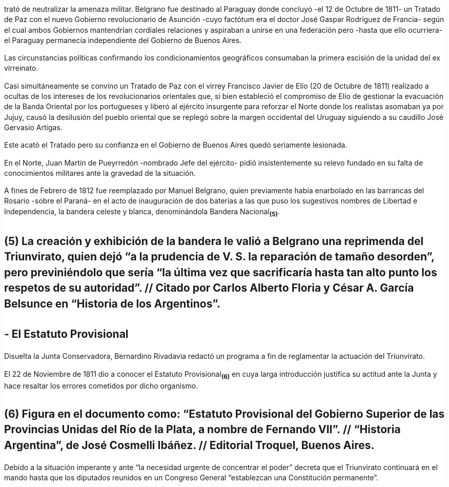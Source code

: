 trató de neutralizar la amenaza militar. Belgrano fue destinado al Paraguay donde concluyó -el 12 de Octubre de 1811- un Tratado de Paz con el nuevo Gobierno revolucionario de Asunción -cuyo factótum era el doctor José Gaspar Rodríguez de Francia- según el cual ambos Gobiernos mantendrían cordiales relaciones y aspiraban a unirse en una federación pero -hasta que ello ocurriera- el Paraguay permanecía independiente del Gobierno de Buenos Aires.

Las circunstancias políticas confirmando los condicionamientos geográficos consumaban la primera escisión de la unidad del ex virreinato.

Casi simultáneamente se convino un Tratado de Paz con el virrey Francisco Javier de Elío (20 de Octubre de 1811) realizado a ocultas de los intereses de los revolucionarios orientales que, si bien estableció el compromiso de Elío de gestionar la evacuación de la Banda Oriental por los portugueses y liberó al ejército insurgente para reforzar el Norte donde los realistas asomaban ya por Jujuy, causó la desilusión del pueblo oriental que se replegó sobre la margen occidental del Uruguay siguiendo a su caudillo José Gervasio Artigas.

Este acató el Tratado pero su confianza en el Gobierno de Buenos Aires quedó seriamente lesionada.

En el Norte, Juan Martín de Pueyrredón -nombrado Jefe del ejército- pidió insistentemente su relevo fundado en su falta de conocimientos militares ante la gravedad de la situación.

A fines de Febrero de 1812 fue reemplazado por Manuel Belgrano, quien previamente había enarbolado en las barrancas del Rosario -sobre el Paraná- en el acto de inauguración de dos baterías a las que puso los sugestivos nombres de Libertad e Independencia, la bandera celeste y blanca, denominándola Bandera Nacional<sub><strong>(5)</strong></sub>.

## **(5)** La creación y exhibición de la bandera le valió a Belgrano una reprimenda del Triunvirato, quien dejó “a la prudencia de V. S. la reparación de tamaño desorden”, pero previniéndolo que sería “la última vez que sacrificaría hasta tan alto punto los respetos de su autoridad”. // Citado por Carlos Alberto Floria y César A. García Belsunce en “Historia de los Argentinos”.

## **\- El Estatuto Provisional**

Disuelta la Junta Conservadora, Bernardino Rivadavia redactó un programa a fin de reglamentar la actuación del Triunvirato.

El 22 de Noviembre de 1811 dio a conocer el Estatuto Provisional<sub><strong>(6)</strong></sub> en cuya larga introducción justifica su actitud ante la Junta y hace resaltar los errores cometidos por dicho organismo.

## **(6)** Figura en el documento como: “Estatuto Provisional del Gobierno Superior de las Provincias Unidas del Río de la Plata, a nombre de Fernando VII”. // “Historia Argentina”, de José Cosmelli Ibáñez. // Editorial Troquel, Buenos Aires.

Debido a la situación imperante y ante “la necesidad urgente de concentrar el poder” decreta que el Triunvirato continuará en el mando hasta que los diputados reunidos en un Congreso General “establezcan una Constitución permanente”.
